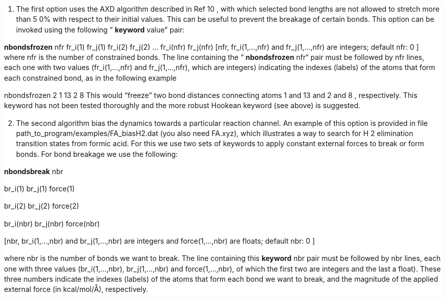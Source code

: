 1) The first option uses the AXD algorithm described in Ref 10 , with which selected bond lengths are not
allowed to stretch more than 5 0% with respect to their initial values. This can be useful to prevent the
breakage of certain bonds. This option can be invoked using the following “ **keyword** value” pair:

**nbondsfrozen** nfr
fr_i(1) fr_j(1)
fr_i(2) fr_j(2)
...
fr_i(nfr) fr_j(nfr)
[nfr, fr_i(1,...,nfr) and fr_j(1,...,nfr) are integers; default nfr: 0 ]
where nfr is the number of constrained bonds. The line containing the “ **nbondsfrozen** nfr“ pair must be
followed by nfr lines, each one with two values (fr_i(1,...,nfr) and fr_j(1,...,nfr), which are
integers) indicating the indexes (labels) of the atoms that form each constrained bond, as in the following
example

nbondsfrozen 2
1 13
2 8
This would “freeze” two bond distances connecting atoms 1 and 13 and 2 and 8 , respectively. This keyword
has not been tested thoroughly and the more robust Hookean keyword (see above) is suggested.


2) The second algorithm bias the dynamics towards a particular reaction channel. An example of this
option is provided in file path_to_program/examples/FA_biasH2.dat (you also need FA.xyz), which
illustrates a way to search for H 2 elimination transition states from formic acid. For this we use two sets of
keywords to apply constant external forces to break or form bonds. For bond breakage we use the following:

**nbondsbreak** nbr

br_i(1) br_j(1) force(1)

br_i(2) br_j(2) force(2)

br_i(nbr) br_j(nbr) force(nbr)

[nbr, br_i(1,...,nbr) and br_j(1,...,nbr) are integers and force(1,...,nbr) are floats; default nbr:
0 ]

where nbr is the number of bonds we want to break. The line containing this **keyword** nbr pair must be
followed by nbr lines, each one with three values (br_i(1,...,nbr), br_j(1,...,nbr) and
force(1,...,nbr), of which the first two are integers and the last a float). These three numbers indicate
the indexes (labels) of the atoms that form each bond we want to break, and the magnitude of the applied
external force (in kcal/mol/Å), respectively.
